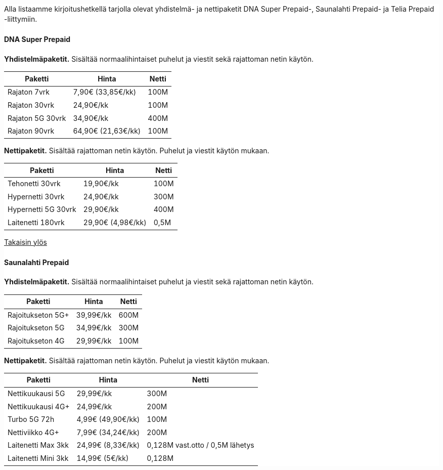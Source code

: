 Alla listaamme kirjoitushetkellä tarjolla olevat yhdistelmä- ja nettipaketit DNA Super Prepaid-, Saunalahti Prepaid- ja Telia Prepaid -liittymiin.

<a name="dna-super-prepaid"></a>
#### DNA Super Prepaid

**Yhdistelmäpaketit.** Sisältää normaalihintaiset puhelut ja viestit sekä rajattoman netin käytön.

|Paketti|Hinta|Netti|
|---|---|---|
|Rajaton 7vrk|7,90€ (33,85€/kk)|100M|
|Rajaton 30vrk|24,90€/kk|100M|
|Rajaton 5G 30vrk|34,90€/kk|400M|
|Rajaton 90vrk|64,90€ (21,63€/kk)|100M|

**Nettipaketit.** Sisältää rajattoman netin käytön. Puhelut ja viestit käytön mukaan.

|Paketti|Hinta|Netti|
|---|---|---|
|Tehonetti 30vrk|19,90€/kk|100M|
|Hypernetti 30vrk|24,90€/kk|300M|
|Hypernetti 5G 30vrk|29,90€/kk|400M|
|Laitenetti 180vrk|29,90€ (4,98€/kk)|0,5M|

[<i class="fas fa-arrow-up"></i> Takaisin ylös](#)

<a name="saunalahti-prepaid"></a>
#### Saunalahti Prepaid

**Yhdistelmäpaketit.** Sisältää normaalihintaiset puhelut ja viestit sekä rajattoman netin käytön.

|Paketti|Hinta|Netti|
|---|---|---|
|Rajoitukseton 5G+|39,99€/kk|600M|
|Rajoitukseton 5G|34,99€/kk|300M|
|Rajoitukseton 4G|29,99€/kk|100M|

**Nettipaketit.** Sisältää rajattoman netin käytön. Puhelut ja viestit käytön mukaan.

|Paketti|Hinta|Netti|
|---|---|---|
|Nettikuukausi 5G|29,99€/kk|300M|
|Nettikuukausi 4G+|24,99€/kk|200M|
|Turbo 5G 72h|4,99€ (49,90€/kk)|100M|
|Nettiviikko 4G+|7,99€ (34,24€/kk)|200M|
|Laitenetti Max 3kk|24,99€ (8,33€/kk)|0,128M vast.otto / 0,5M lähetys|
|Laitenetti Mini 3kk|14,99€ (5€/kk)|0,128M|
